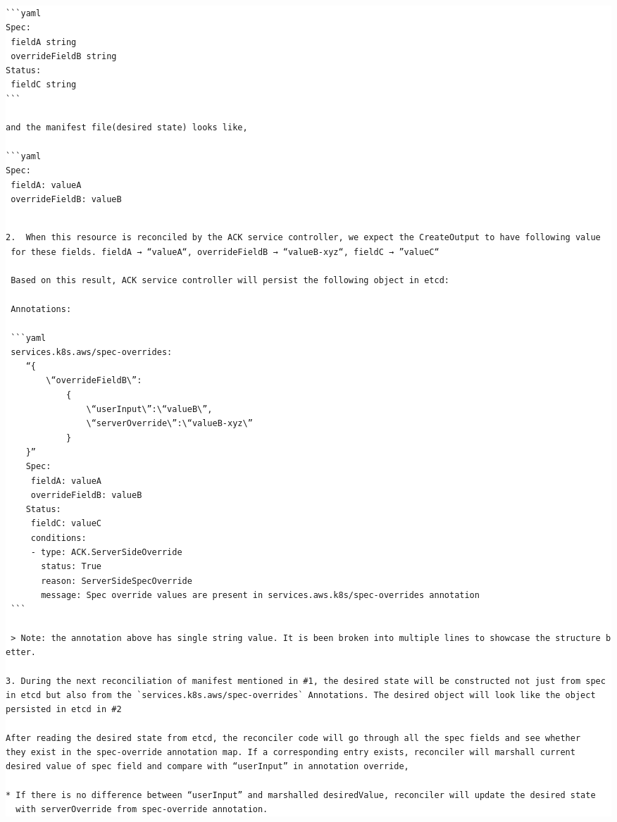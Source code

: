     ```yaml
    Spec:
     fieldA string
     overrideFieldB string
    Status:
     fieldC string
    ```

    and the manifest file(desired state) looks like,

    ```yaml
    Spec:
     fieldA: valueA
     overrideFieldB: valueB
   ```

2.  When this resource is reconciled by the ACK service controller, we expect the CreateOutput to have following value 
    for these fields. fieldA → “valueA“, overrideFieldB → “valueB-xyz“, fieldC → ”valueC“
    
    Based on this result, ACK service controller will persist the following object in etcd:
    
    Annotations:
    
    ```yaml
    services.k8s.aws/spec-overrides: 
       “{ 
           \“overrideFieldB\”:
               {
                   \“userInput\”:\“valueB\”,
                   \“serverOverride\”:\“valueB-xyz\”
               }
       }”
       Spec:
        fieldA: valueA
        overrideFieldB: valueB
       Status:
        fieldC: valueC
        conditions:
        - type: ACK.ServerSideOverride
          status: True
          reason: ServerSideSpecOverride
          message: Spec override values are present in services.aws.k8s/spec-overrides annotation
    ```
   
    > Note: the annotation above has single string value. It is been broken into multiple lines to showcase the structure better.

3. During the next reconciliation of manifest mentioned in #1, the desired state will be constructed not just from spec 
   in etcd but also from the `services.k8s.aws/spec-overrides` Annotations. The desired object will look like the object
   persisted in etcd in #2

   After reading the desired state from etcd, the reconciler code will go through all the spec fields and see whether 
   they exist in the spec-override annotation map. If a corresponding entry exists, reconciler will marshall current 
   desired value of spec field and compare with “userInput” in annotation override, 

   * If there is no difference between “userInput” and marshalled desiredValue, reconciler will update the desired state
     with serverOverride from spec-override annotation. 

   ```